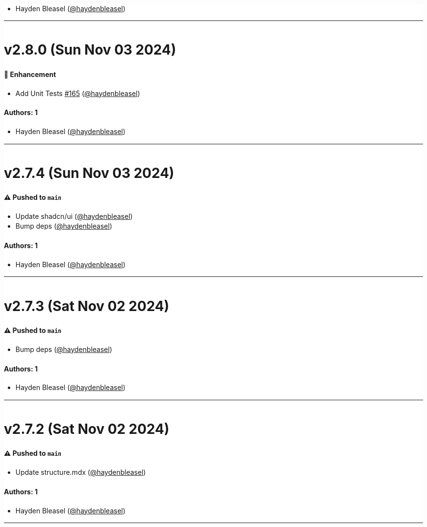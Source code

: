 - Hayden Bleasel ([@haydenbleasel](https://github.com/haydenbleasel))

---

# v2.8.0 (Sun Nov 03 2024)

#### 🚀 Enhancement

- Add Unit Tests [#165](https://github.com/haydenbleasel/next-forge/pull/165) ([@haydenbleasel](https://github.com/haydenbleasel))

#### Authors: 1

- Hayden Bleasel ([@haydenbleasel](https://github.com/haydenbleasel))

---

# v2.7.4 (Sun Nov 03 2024)

#### ⚠️ Pushed to `main`

- Update shadcn/ui ([@haydenbleasel](https://github.com/haydenbleasel))
- Bump deps ([@haydenbleasel](https://github.com/haydenbleasel))

#### Authors: 1

- Hayden Bleasel ([@haydenbleasel](https://github.com/haydenbleasel))

---

# v2.7.3 (Sat Nov 02 2024)

#### ⚠️ Pushed to `main`

- Bump deps ([@haydenbleasel](https://github.com/haydenbleasel))

#### Authors: 1

- Hayden Bleasel ([@haydenbleasel](https://github.com/haydenbleasel))

---

# v2.7.2 (Sat Nov 02 2024)

#### ⚠️ Pushed to `main`

- Update structure.mdx ([@haydenbleasel](https://github.com/haydenbleasel))

#### Authors: 1

- Hayden Bleasel ([@haydenbleasel](https://github.com/haydenbleasel))

---